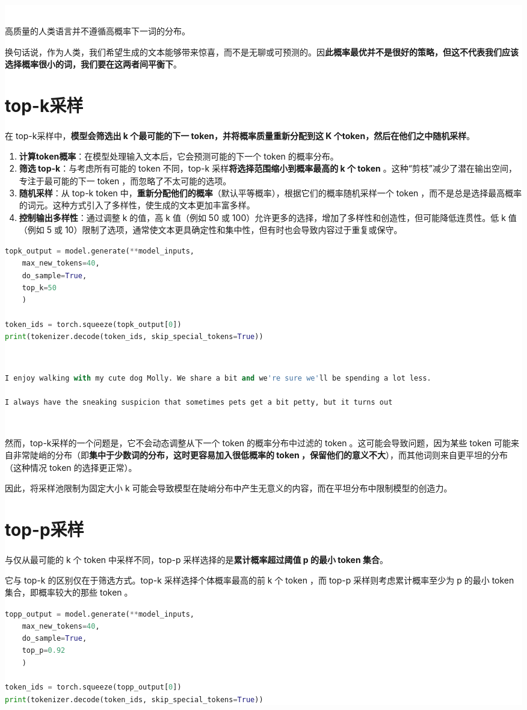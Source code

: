 ![点击并拖拽以移动](data:image/gif;base64,R0lGODlhAQABAPABAP///wAAACH5BAEKAAAALAAAAAABAAEAAAICRAEAOw==)

高质量的人类语言并不遵循高概率下一词的分布。

换句话说，作为人类，我们希望生成的文本能够带来惊喜，而不是无聊或可预测的。因**此概率最优并不是很好的策略，但这不代表我们应该选择概率很小的词，我们要在这两者间平衡下**。

# top-k采样

在 top-k采样中，**模型会筛选出 k 个最可能的下一 token，并将概率质量重新分配到这 K 个token，然后在他们之中随机采样**。

1. **计算token概率**：在模型处理输入文本后，它会预测可能的下一个 token 的概率分布。
2. **筛选 top-k**：与考虑所有可能的 token 不同，top-k 采样**将选择范围缩小到概率最高的 k 个 token** 。这种“剪枝”减少了潜在输出空间，专注于最可能的下一 token ，而忽略了不太可能的选项。
3. **随机采样**：从 top-k token 中，**重新分配他们的概率**（默认平等概率），根据它们的概率随机采样一个 token ，而不是总是选择最高概率的词元。这种方式引入了多样性，使生成的文本更加丰富多样。
4. **控制输出多样性**：通过调整 k 的值，高 k 值（例如 50 或 100）允许更多的选择，增加了多样性和创造性，但可能降低连贯性。低 k 值（例如 5 或 10）限制了选项，通常使文本更具确定性和集中性，但有时也会导致内容过于重复或保守。

```python
topk_output = model.generate(**model_inputs, 
    max_new_tokens=40,
    do_sample=True, 
    top_k=50
    )

token_ids = torch.squeeze(topk_output[0])
print(tokenizer.decode(token_ids, skip_special_tokens=True))
```

![点击并拖拽以移动](data:image/gif;base64,R0lGODlhAQABAPABAP///wAAACH5BAEKAAAALAAAAAABAAEAAAICRAEAOw==)

```python
I enjoy walking with my cute dog Molly. We share a bit and we're sure we'll be spending a lot less.

I always have the sneaking suspicion that sometimes pets get a bit petty, but it turns out
```

![点击并拖拽以移动](data:image/gif;base64,R0lGODlhAQABAPABAP///wAAACH5BAEKAAAALAAAAAABAAEAAAICRAEAOw==)

然而，top-k采样的一个问题是，它不会动态调整从下一个 token 的概率分布中过滤的 token 。这可能会导致问题，因为某些 token 可能来自非常陡峭的分布（即**集中于少数词的分布，这时更容易加入很低概率的 token ，保留他们的意义不大**），而其他词则来自更平坦的分布（这种情况 token 的选择更正常）。

因此，将采样池限制为固定大小 k 可能会导致模型在陡峭分布中产生无意义的内容，而在平坦分布中限制模型的创造力。

# top-p采样

与仅从最可能的 k 个 token 中采样不同，top-p 采样选择的是**累计概率超过阈值 p 的最小 token 集合**。

它与 top-k 的区别仅在于筛选方式。top-k 采样选择个体概率最高的前 k 个 token ，而 top-p 采样则考虑累计概率至少为 p 的最小 token 集合，即概率较大的那些 token 。

```python
topp_output = model.generate(**model_inputs, 
    max_new_tokens=40,
    do_sample=True, 
    top_p=0.92
    )

token_ids = torch.squeeze(topp_output[0])
print(tokenizer.decode(token_ids, skip_special_tokens=True))
```
